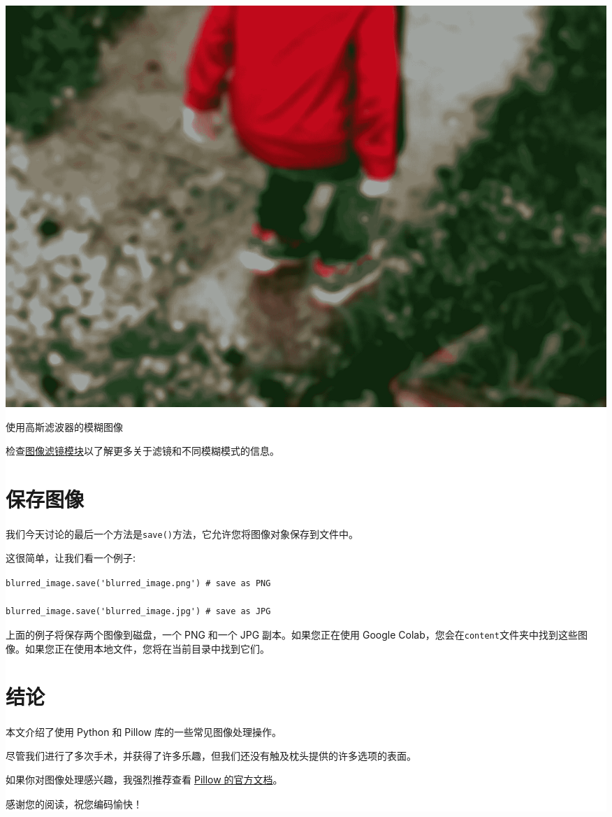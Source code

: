 ![](img/79e3b7ca51b83aadf94211daa86592eb.png)

使用高斯滤波器的模糊图像

检查[图像滤镜模块](https://pillow.readthedocs.io/en/stable/reference/ImageFilter.html#module-PIL.ImageFilter)以了解更多关于滤镜和不同模糊模式的信息。

# 保存图像

我们今天讨论的最后一个方法是`save()`方法，它允许您将图像对象保存到文件中。

这很简单，让我们看一个例子:

```
blurred_image.save('blurred_image.png') # save as PNG

blurred_image.save('blurred_image.jpg') # save as JPG
```

上面的例子将保存两个图像到磁盘，一个 PNG 和一个 JPG 副本。如果您正在使用 Google Colab，您会在`content`文件夹中找到这些图像。如果您正在使用本地文件，您将在当前目录中找到它们。

# 结论

本文介绍了使用 Python 和 Pillow 库的一些常见图像处理操作。

尽管我们进行了多次手术，并获得了许多乐趣，但我们还没有触及枕头提供的许多选项的表面。

如果你对图像处理感兴趣，我强烈推荐查看 [Pillow 的官方文档](https://pillow.readthedocs.io/en/stable/)。

感谢您的阅读，祝您编码愉快！